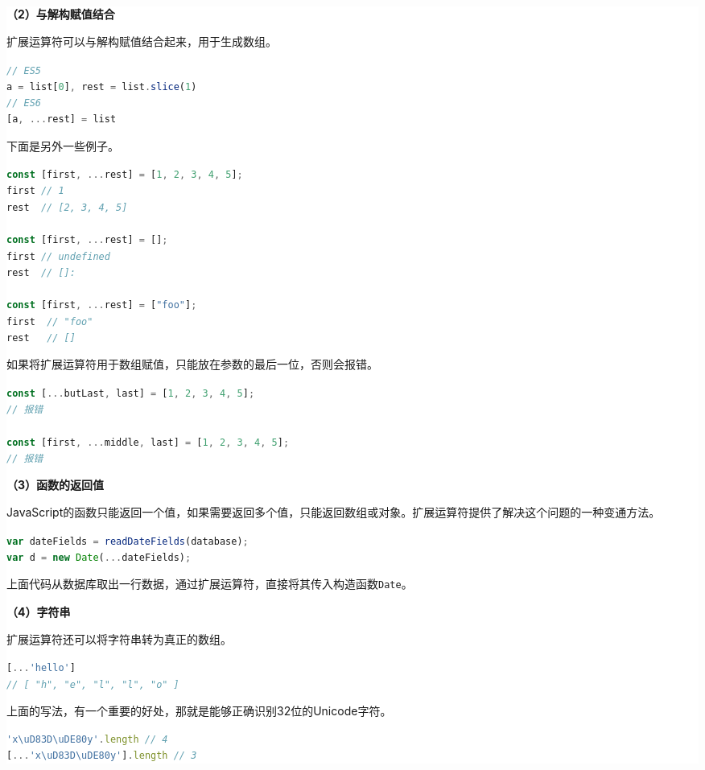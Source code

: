 **（2）与解构赋值结合**

扩展运算符可以与解构赋值结合起来，用于生成数组。

```javascript
// ES5
a = list[0], rest = list.slice(1)
// ES6
[a, ...rest] = list
```

下面是另外一些例子。

```javascript
const [first, ...rest] = [1, 2, 3, 4, 5];
first // 1
rest  // [2, 3, 4, 5]

const [first, ...rest] = [];
first // undefined
rest  // []:

const [first, ...rest] = ["foo"];
first  // "foo"
rest   // []
```

如果将扩展运算符用于数组赋值，只能放在参数的最后一位，否则会报错。

```javascript
const [...butLast, last] = [1, 2, 3, 4, 5];
// 报错

const [first, ...middle, last] = [1, 2, 3, 4, 5];
// 报错
```

**（3）函数的返回值**

JavaScript的函数只能返回一个值，如果需要返回多个值，只能返回数组或对象。扩展运算符提供了解决这个问题的一种变通方法。

```javascript
var dateFields = readDateFields(database);
var d = new Date(...dateFields);
```

上面代码从数据库取出一行数据，通过扩展运算符，直接将其传入构造函数`Date`。

**（4）字符串**

扩展运算符还可以将字符串转为真正的数组。

```javascript
[...'hello']
// [ "h", "e", "l", "l", "o" ]
```

上面的写法，有一个重要的好处，那就是能够正确识别32位的Unicode字符。

```javascript
'x\uD83D\uDE80y'.length // 4
[...'x\uD83D\uDE80y'].length // 3
```
